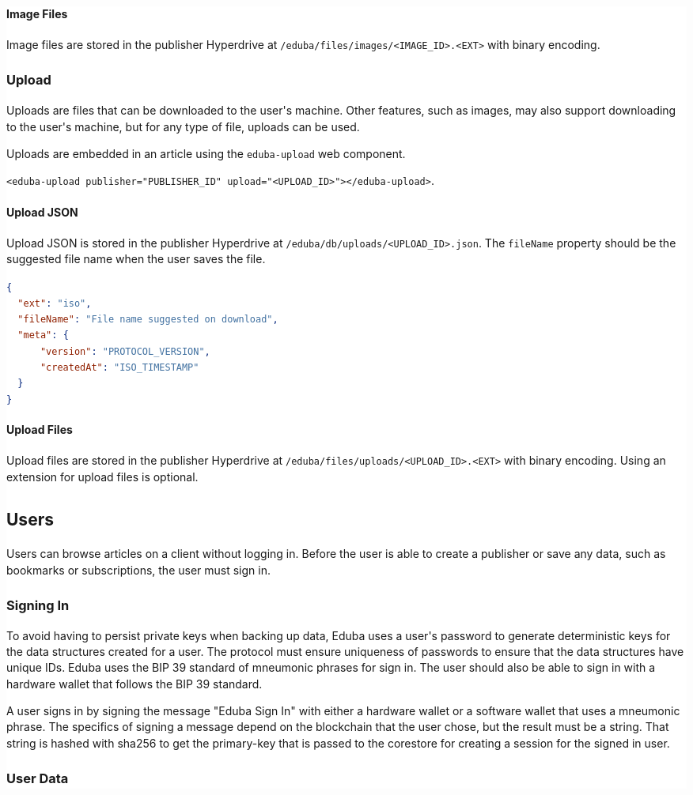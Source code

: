 #### Image Files

Image files are stored in the publisher Hyperdrive at `/eduba/files/images/<IMAGE_ID>.<EXT>` with binary encoding.

### Upload

Uploads are files that can be downloaded to the user's machine. Other features, such as images, may also support downloading to the user's machine, but for any type of file, uploads can be used.

Uploads are embedded in an article using the `eduba-upload` web component.

`<eduba-upload publisher="PUBLISHER_ID" upload="<UPLOAD_ID>"></eduba-upload>`.

#### Upload JSON

Upload JSON is stored in the publisher Hyperdrive at `/eduba/db/uploads/<UPLOAD_ID>.json`. The `fileName` property should be the suggested file name when the user saves the file.

```json
{
  "ext": "iso",
  "fileName": "File name suggested on download",
  "meta": {
      "version": "PROTOCOL_VERSION",
      "createdAt": "ISO_TIMESTAMP"
  }
}
```

#### Upload Files

Upload files are stored in the publisher Hyperdrive at `/eduba/files/uploads/<UPLOAD_ID>.<EXT>` with binary encoding. Using an extension for upload files is optional.

## Users

Users can browse articles on a client without logging in. Before the user is able to create a publisher or save any data, such as bookmarks or subscriptions, the user must sign in.

### Signing In

To avoid having to persist private keys when backing up data, Eduba uses a user's password to generate deterministic keys for the data structures created for a user. The protocol must ensure uniqueness of passwords to ensure that the data structures have unique IDs. Eduba uses the BIP 39 standard of mneumonic phrases for sign in. The user should also be able to sign in with a hardware wallet that follows the BIP 39 standard.

A user signs in by signing the message "Eduba Sign In" with either a hardware wallet or a software wallet that uses a mneumonic phrase. The specifics of signing a message depend on the blockchain that the user chose, but the result must be a string. That string is hashed with sha256 to get the primary-key that is passed to the corestore for creating a session for the signed in user.

### User Data

